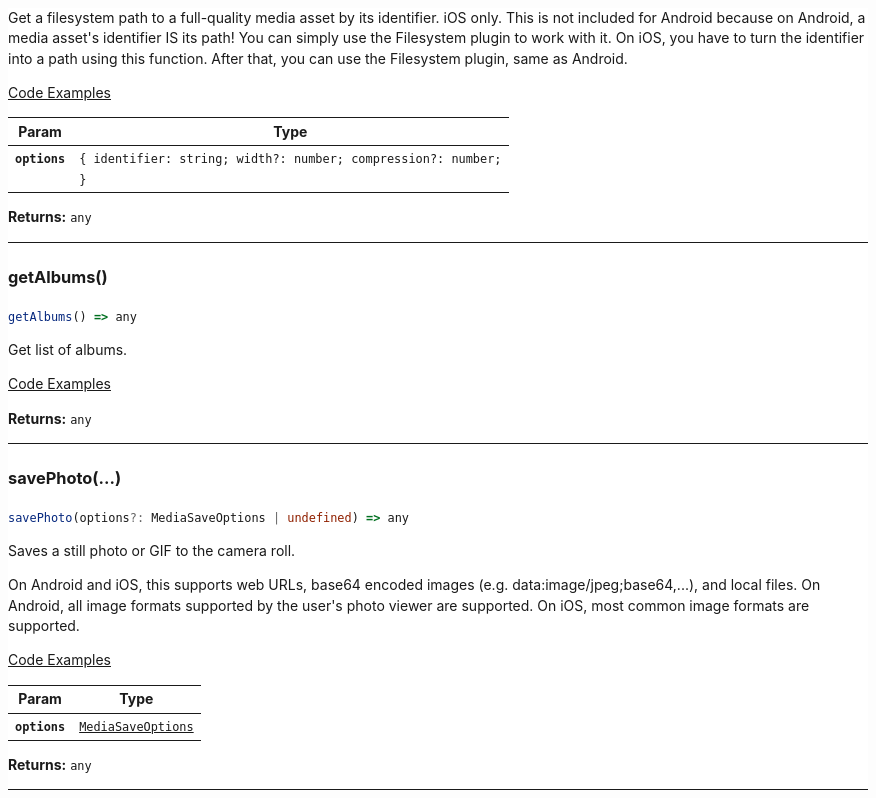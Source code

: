 Get a filesystem path to a full-quality media asset by its identifier. iOS only.
This is not included for Android because on Android, a media asset's identifier IS its path!
You can simply use the Filesystem plugin to work with it. On iOS, you have to turn the identifier into a path
using this function. After that, you can use the Filesystem plugin, same as Android.

[Code Examples](https://github.com/capacitor-community/media/blob/master/example/src/components/GetMedias.tsx)

| Param         | Type                                                                       |
| ------------- | -------------------------------------------------------------------------- |
| **`options`** | <code>{ identifier: string; width?: number; compression?: number; }</code> |

**Returns:** <code>any</code>

--------------------


### getAlbums()

```typescript
getAlbums() => any
```

Get list of albums.

[Code Examples](https://github.com/capacitor-community/media/blob/master/example/src/components/GetAlbums.tsx)

**Returns:** <code>any</code>

--------------------


### savePhoto(...)

```typescript
savePhoto(options?: MediaSaveOptions | undefined) => any
```

Saves a still photo or GIF to the camera roll.

On Android and iOS, this supports web URLs, base64 encoded images
(e.g. data:image/jpeg;base64,...), and local files.
On Android, all image formats supported by the user's photo viewer are supported.
On iOS, most common image formats are supported.

[Code Examples](https://github.com/capacitor-community/media/blob/master/example/src/components/SaveMedia.tsx)

| Param         | Type                                                          |
| ------------- | ------------------------------------------------------------- |
| **`options`** | <code><a href="#mediasaveoptions">MediaSaveOptions</a></code> |

**Returns:** <code>any</code>

--------------------

